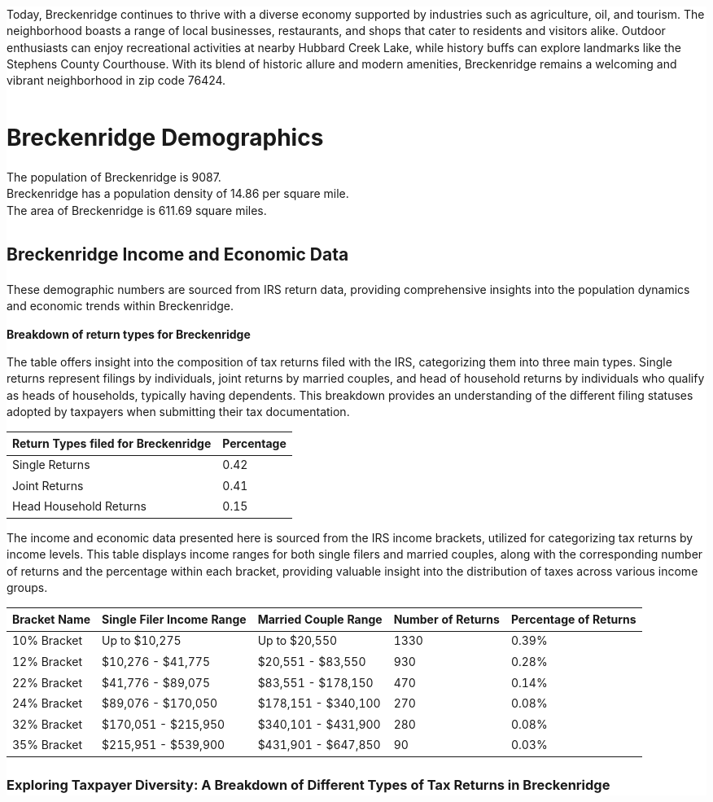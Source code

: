 Today, Breckenridge continues to thrive with a diverse economy supported by industries such as agriculture, oil, and tourism. The neighborhood boasts a range of local businesses, restaurants, and shops that cater to residents and visitors alike. Outdoor enthusiasts can enjoy recreational activities at nearby Hubbard Creek Lake, while history buffs can explore landmarks like the Stephens County Courthouse. With its blend of historic allure and modern amenities, Breckenridge remains a welcoming and vibrant neighborhood in zip code 76424.

# Breckenridge Demographics

The population of Breckenridge is 9087.  
Breckenridge has a population density of 14.86 per square mile.  
The area of Breckenridge is 611.69 square miles.  

## Breckenridge Income and Economic Data

These demographic numbers are sourced from IRS return data, providing comprehensive insights into the population dynamics and economic trends within Breckenridge.

**Breakdown of return types for Breckenridge**

The table offers insight into the composition of tax returns filed with the IRS, categorizing them into three main types. Single returns represent filings by individuals, joint returns by married couples, and head of household returns by individuals who qualify as heads of households, typically having dependents. This breakdown provides an understanding of the different filing statuses adopted by taxpayers when submitting their tax documentation.

| Return Types filed for Breckenridge                              | Percentage          |
|----------------------------------------------------------|---------------------|
| Single Returns                                            | 0.42 |
| Joint Returns                                             | 0.41 |
| Head Household Returns                                    | 0.15 |

The income and economic data presented here is sourced from the IRS income brackets, utilized for categorizing tax returns by income levels. This table displays income ranges for both single filers and married couples, along with the corresponding number of returns and the percentage within each bracket, providing valuable insight into the distribution of taxes across various income groups.

| Bracket Name       | Single Filer Income Range | Married Couple Range | Number of Returns | Percentage of Returns |
|--------------------|----------------------------|----------------------|-------------------|-----------------------|
| 10% Bracket        | Up to $10,275              | Up to $20,550        | 1330 | 0.39% |
| 12% Bracket        | $10,276 - $41,775          | $20,551 - $83,550    | 930 | 0.28% |
| 22% Bracket        | $41,776 - $89,075          | $83,551 - $178,150   | 470 | 0.14% |
| 24% Bracket        | $89,076 - $170,050         | $178,151 - $340,100  | 270 | 0.08% |
| 32% Bracket        | $170,051 - $215,950        | $340,101 - $431,900  | 280 | 0.08% |
| 35% Bracket        | $215,951 - $539,900        | $431,901 - $647,850  | 90 | 0.03% |

### Exploring Taxpayer Diversity: A Breakdown of Different Types of Tax Returns in Breckenridge
